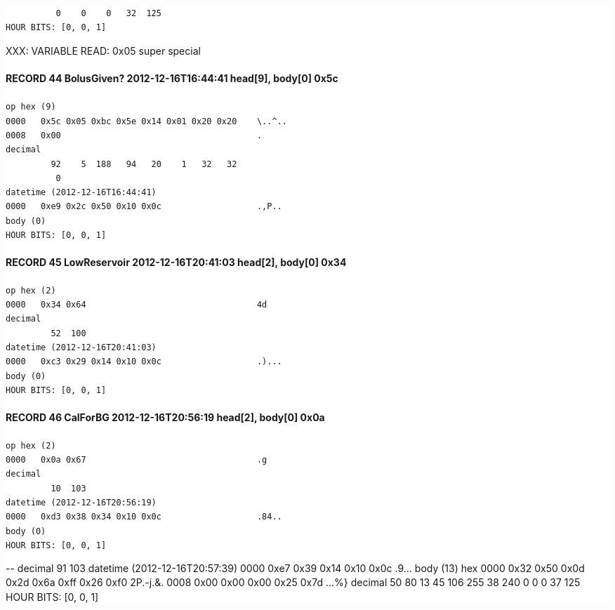               0    0    0   32  125
    HOUR BITS: [0, 0, 1]

XXX: VARIABLE READ: 0x05
super special
#### RECORD 44 BolusGiven? 2012-12-16T16:44:41 head[9], body[0] 0x5c
    op hex (9)
    0000   0x5c 0x05 0xbc 0x5e 0x14 0x01 0x20 0x20    \..^..  
    0008   0x00                                       .
    decimal
             92    5  188   94   20    1   32   32
              0
    datetime (2012-12-16T16:44:41)
    0000   0xe9 0x2c 0x50 0x10 0x0c                   .,P..
    body (0)
    HOUR BITS: [0, 0, 1]

#### RECORD 45 LowReservoir 2012-12-16T20:41:03 head[2], body[0] 0x34
    op hex (2)
    0000   0x34 0x64                                  4d
    decimal
             52  100
    datetime (2012-12-16T20:41:03)
    0000   0xc3 0x29 0x14 0x10 0x0c                   .)...
    body (0)
    HOUR BITS: [0, 0, 1]

#### RECORD 46 CalForBG 2012-12-16T20:56:19 head[2], body[0] 0x0a
    op hex (2)
    0000   0x0a 0x67                                  .g
    decimal
             10  103
    datetime (2012-12-16T20:56:19)
    0000   0xd3 0x38 0x34 0x10 0x0c                   .84..
    body (0)
    HOUR BITS: [0, 0, 1]
--
    decimal
             91  103
    datetime (2012-12-16T20:57:39)
    0000   0xe7 0x39 0x14 0x10 0x0c                   .9...
    body (13)
    hex
    0000   0x32 0x50 0x0d 0x2d 0x6a 0xff 0x26 0xf0    2P.-j.&.
    0008   0x00 0x00 0x00 0x25 0x7d                   ...%}
    decimal
             50   80   13   45  106  255   38  240
              0    0    0   37  125
    HOUR BITS: [0, 0, 1]
